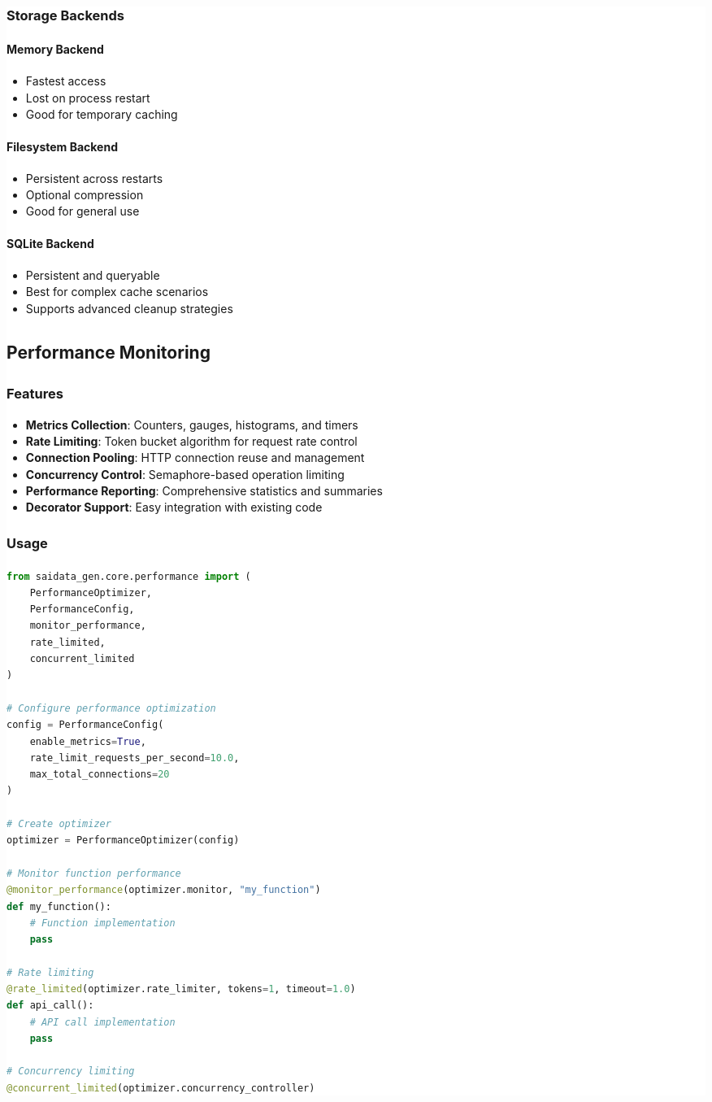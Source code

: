 ### Storage Backends

#### Memory Backend
- Fastest access
- Lost on process restart
- Good for temporary caching

#### Filesystem Backend
- Persistent across restarts
- Optional compression
- Good for general use

#### SQLite Backend
- Persistent and queryable
- Best for complex cache scenarios
- Supports advanced cleanup strategies

## Performance Monitoring

### Features

- **Metrics Collection**: Counters, gauges, histograms, and timers
- **Rate Limiting**: Token bucket algorithm for request rate control
- **Connection Pooling**: HTTP connection reuse and management
- **Concurrency Control**: Semaphore-based operation limiting
- **Performance Reporting**: Comprehensive statistics and summaries
- **Decorator Support**: Easy integration with existing code

### Usage

```python
from saidata_gen.core.performance import (
    PerformanceOptimizer,
    PerformanceConfig,
    monitor_performance,
    rate_limited,
    concurrent_limited
)

# Configure performance optimization
config = PerformanceConfig(
    enable_metrics=True,
    rate_limit_requests_per_second=10.0,
    max_total_connections=20
)

# Create optimizer
optimizer = PerformanceOptimizer(config)

# Monitor function performance
@monitor_performance(optimizer.monitor, "my_function")
def my_function():
    # Function implementation
    pass

# Rate limiting
@rate_limited(optimizer.rate_limiter, tokens=1, timeout=1.0)
def api_call():
    # API call implementation
    pass

# Concurrency limiting
@concurrent_limited(optimizer.concurrency_controller)
```